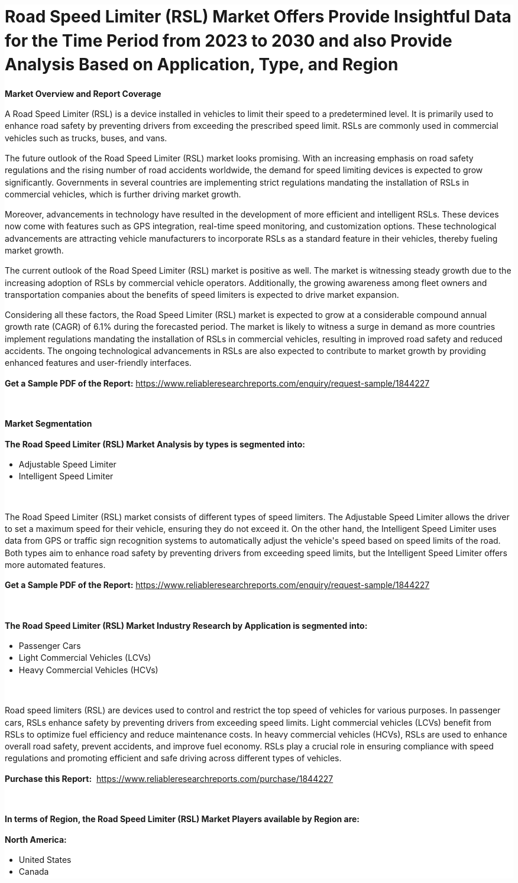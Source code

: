 <p><h1>Road Speed Limiter (RSL) Market Offers Provide Insightful Data for the Time Period from 2023 to 2030 and also Provide Analysis Based on Application, Type, and Region</h1></p><p><strong>Market Overview and Report Coverage</strong></p>
<p><p>A Road Speed Limiter (RSL) is a device installed in vehicles to limit their speed to a predetermined level. It is primarily used to enhance road safety by preventing drivers from exceeding the prescribed speed limit. RSLs are commonly used in commercial vehicles such as trucks, buses, and vans.</p><p>The future outlook of the Road Speed Limiter (RSL) market looks promising. With an increasing emphasis on road safety regulations and the rising number of road accidents worldwide, the demand for speed limiting devices is expected to grow significantly. Governments in several countries are implementing strict regulations mandating the installation of RSLs in commercial vehicles, which is further driving market growth.</p><p>Moreover, advancements in technology have resulted in the development of more efficient and intelligent RSLs. These devices now come with features such as GPS integration, real-time speed monitoring, and customization options. These technological advancements are attracting vehicle manufacturers to incorporate RSLs as a standard feature in their vehicles, thereby fueling market growth.</p><p>The current outlook of the Road Speed Limiter (RSL) market is positive as well. The market is witnessing steady growth due to the increasing adoption of RSLs by commercial vehicle operators. Additionally, the growing awareness among fleet owners and transportation companies about the benefits of speed limiters is expected to drive market expansion.</p><p>Considering all these factors, the Road Speed Limiter (RSL) market is expected to grow at a considerable compound annual growth rate (CAGR) of 6.1% during the forecasted period. The market is likely to witness a surge in demand as more countries implement regulations mandating the installation of RSLs in commercial vehicles, resulting in improved road safety and reduced accidents. The ongoing technological advancements in RSLs are also expected to contribute to market growth by providing enhanced features and user-friendly interfaces.</p></p>
<p><strong>Get a Sample PDF of the Report:</strong> <a href="https://www.reliableresearchreports.com/enquiry/request-sample/1844227">https://www.reliableresearchreports.com/enquiry/request-sample/1844227</a></p>
<p>&nbsp;</p>
<p><strong>Market Segmentation</strong></p>
<p><strong>The Road Speed Limiter (RSL) Market Analysis by types is segmented into:</strong></p>
<p><ul><li>Adjustable Speed Limiter</li><li>Intelligent Speed Limiter</li></ul></p>
<p>&nbsp;</p>
<p><p>The Road Speed Limiter (RSL) market consists of different types of speed limiters. The Adjustable Speed Limiter allows the driver to set a maximum speed for their vehicle, ensuring they do not exceed it. On the other hand, the Intelligent Speed Limiter uses data from GPS or traffic sign recognition systems to automatically adjust the vehicle's speed based on speed limits of the road. Both types aim to enhance road safety by preventing drivers from exceeding speed limits, but the Intelligent Speed Limiter offers more automated features.</p></p>
<p><strong>Get a Sample PDF of the Report:</strong>&nbsp;<a href="https://www.reliableresearchreports.com/enquiry/request-sample/1844227">https://www.reliableresearchreports.com/enquiry/request-sample/1844227</a></p>
<p>&nbsp;</p>
<p><strong>The Road Speed Limiter (RSL) Market Industry Research by Application is segmented into:</strong></p>
<p><ul><li>Passenger Cars</li><li>Light Commercial Vehicles (LCVs)</li><li>Heavy Commercial Vehicles (HCVs)</li></ul></p>
<p>&nbsp;</p>
<p><p>Road speed limiters (RSL) are devices used to control and restrict the top speed of vehicles for various purposes. In passenger cars, RSLs enhance safety by preventing drivers from exceeding speed limits. Light commercial vehicles (LCVs) benefit from RSLs to optimize fuel efficiency and reduce maintenance costs. In heavy commercial vehicles (HCVs), RSLs are used to enhance overall road safety, prevent accidents, and improve fuel economy. RSLs play a crucial role in ensuring compliance with speed regulations and promoting efficient and safe driving across different types of vehicles.</p></p>
<p><strong>Purchase this Report:</strong>&nbsp; <a href="https://www.reliableresearchreports.com/purchase/1844227">https://www.reliableresearchreports.com/purchase/1844227</a></p>
<p>&nbsp;</p>
<p><strong>In terms of Region, the Road Speed Limiter (RSL) Market Players available by Region are:</strong></p>
<p>
    <p> <strong> North America: </strong>
        <ul>
            <li>United States</li>
            <li>Canada</li>